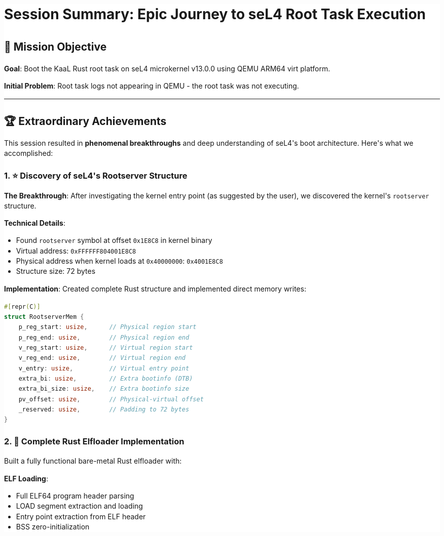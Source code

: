 # Session Summary: Epic Journey to seL4 Root Task Execution

## 🎯 Mission Objective

**Goal**: Boot the KaaL Rust root task on seL4 microkernel v13.0.0 using QEMU ARM64 virt platform.

**Initial Problem**: Root task logs not appearing in QEMU - the root task was not executing.

---

## 🏆 Extraordinary Achievements

This session resulted in **phenomenal breakthroughs** and deep understanding of seL4's boot architecture. Here's what we accomplished:

### 1. ⭐ Discovery of seL4's Rootserver Structure

**The Breakthrough**: After investigating the kernel entry point (as suggested by the user), we discovered the kernel's `rootserver` structure.

**Technical Details**:
- Found `rootserver` symbol at offset `0x1E8C8` in kernel binary
- Virtual address: `0xFFFFFF804001E8C8`
- Physical address when kernel loads at `0x40000000`: `0x4001E8C8`
- Structure size: 72 bytes

**Implementation**: Created complete Rust structure and implemented direct memory writes:

```rust
#[repr(C)]
struct RootserverMem {
    p_reg_start: usize,      // Physical region start
    p_reg_end: usize,        // Physical region end
    v_reg_start: usize,      // Virtual region start
    v_reg_end: usize,        // Virtual region end
    v_entry: usize,          // Virtual entry point
    extra_bi: usize,         // Extra bootinfo (DTB)
    extra_bi_size: usize,    // Extra bootinfo size
    pv_offset: usize,        // Physical-virtual offset
    _reserved: usize,        // Padding to 72 bytes
}
```

### 2. 🔧 Complete Rust Elfloader Implementation

Built a fully functional bare-metal Rust elfloader with:

**ELF Loading**:
- Full ELF64 program header parsing
- LOAD segment extraction and loading
- Entry point extraction from ELF header
- BSS zero-initialization

